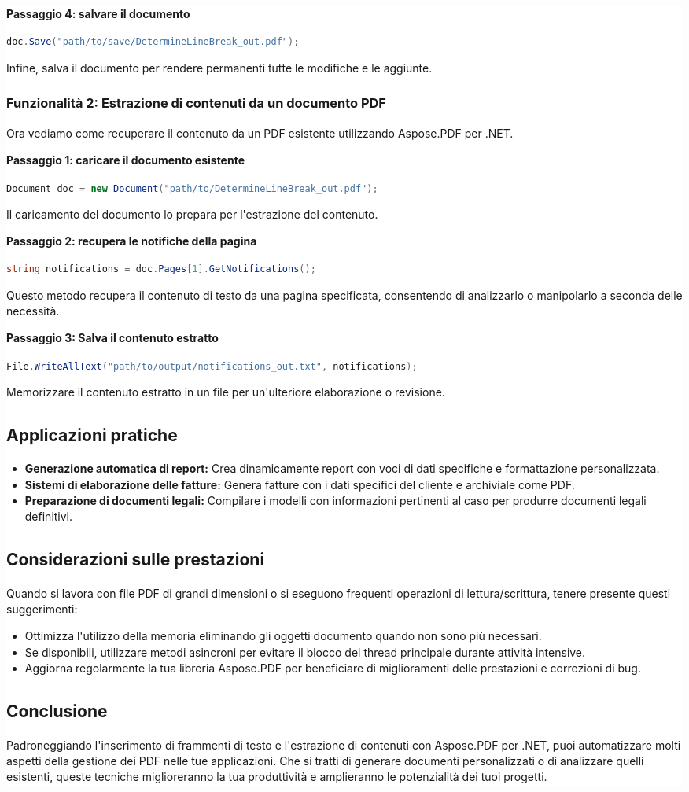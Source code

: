 **Passaggio 4: salvare il documento**
```csharp
doc.Save("path/to/save/DetermineLineBreak_out.pdf");
```
Infine, salva il documento per rendere permanenti tutte le modifiche e le aggiunte.

### Funzionalità 2: Estrazione di contenuti da un documento PDF

Ora vediamo come recuperare il contenuto da un PDF esistente utilizzando Aspose.PDF per .NET.

**Passaggio 1: caricare il documento esistente**
```csharp
Document doc = new Document("path/to/DetermineLineBreak_out.pdf");
```
Il caricamento del documento lo prepara per l'estrazione del contenuto.

**Passaggio 2: recupera le notifiche della pagina**
```csharp
string notifications = doc.Pages[1].GetNotifications();
```
Questo metodo recupera il contenuto di testo da una pagina specificata, consentendo di analizzarlo o manipolarlo a seconda delle necessità.

**Passaggio 3: Salva il contenuto estratto**
```csharp
File.WriteAllText("path/to/output/notifications_out.txt", notifications);
```
Memorizzare il contenuto estratto in un file per un'ulteriore elaborazione o revisione.

## Applicazioni pratiche

- **Generazione automatica di report:** Crea dinamicamente report con voci di dati specifiche e formattazione personalizzata.
- **Sistemi di elaborazione delle fatture:** Genera fatture con i dati specifici del cliente e archiviale come PDF.
- **Preparazione di documenti legali:** Compilare i modelli con informazioni pertinenti al caso per produrre documenti legali definitivi.

## Considerazioni sulle prestazioni

Quando si lavora con file PDF di grandi dimensioni o si eseguono frequenti operazioni di lettura/scrittura, tenere presente questi suggerimenti:

- Ottimizza l'utilizzo della memoria eliminando gli oggetti documento quando non sono più necessari.
- Se disponibili, utilizzare metodi asincroni per evitare il blocco del thread principale durante attività intensive.
- Aggiorna regolarmente la tua libreria Aspose.PDF per beneficiare di miglioramenti delle prestazioni e correzioni di bug.

## Conclusione

Padroneggiando l'inserimento di frammenti di testo e l'estrazione di contenuti con Aspose.PDF per .NET, puoi automatizzare molti aspetti della gestione dei PDF nelle tue applicazioni. Che si tratti di generare documenti personalizzati o di analizzare quelli esistenti, queste tecniche miglioreranno la tua produttività e amplieranno le potenzialità dei tuoi progetti.

